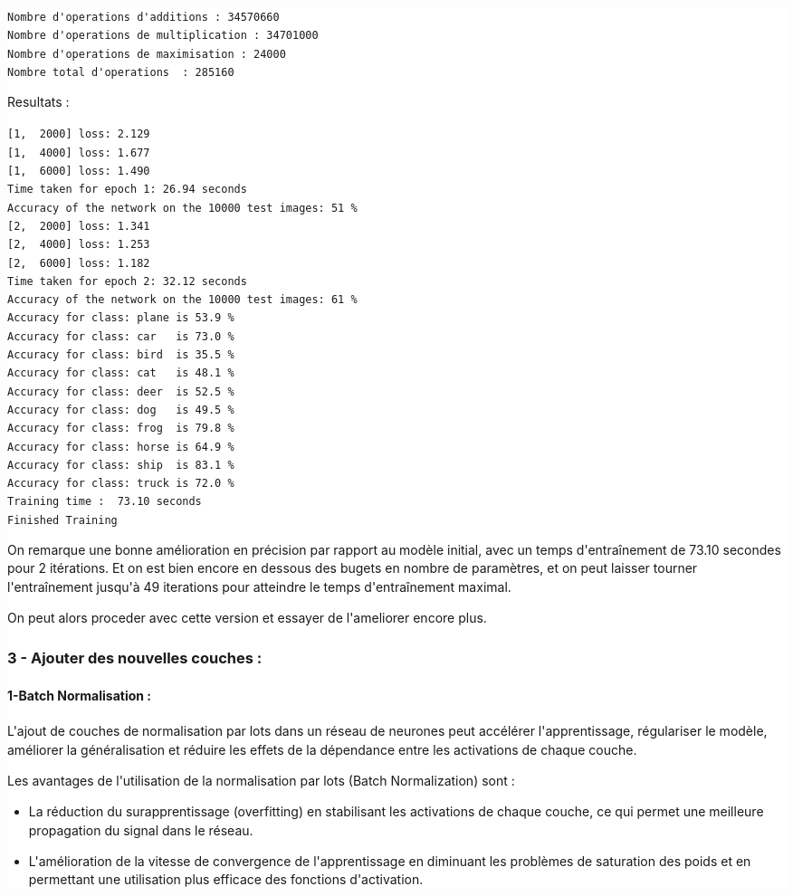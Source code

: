 ```
Nombre d'operations d'additions : 34570660 
Nombre d'operations de multiplication : 34701000 
Nombre d'operations de maximisation : 24000 
Nombre total d'operations  : 285160 
```

Resultats :
```
[1,  2000] loss: 2.129
[1,  4000] loss: 1.677
[1,  6000] loss: 1.490
Time taken for epoch 1: 26.94 seconds
Accuracy of the network on the 10000 test images: 51 %
[2,  2000] loss: 1.341
[2,  4000] loss: 1.253
[2,  6000] loss: 1.182
Time taken for epoch 2: 32.12 seconds
Accuracy of the network on the 10000 test images: 61 %
Accuracy for class: plane is 53.9 %
Accuracy for class: car   is 73.0 %
Accuracy for class: bird  is 35.5 %
Accuracy for class: cat   is 48.1 %
Accuracy for class: deer  is 52.5 %
Accuracy for class: dog   is 49.5 %
Accuracy for class: frog  is 79.8 %
Accuracy for class: horse is 64.9 %
Accuracy for class: ship  is 83.1 %
Accuracy for class: truck is 72.0 %
Training time :  73.10 seconds
Finished Training
```

On remarque une bonne amélioration en précision par rapport au modèle initial, avec un temps d'entraînement de 73.10 secondes pour 2 itérations.
Et on est bien encore en dessous des bugets en nombre de paramètres, et on peut laisser tourner l'entraînement jusqu'à 49 iterations pour atteindre le temps d'entraînement maximal.

On peut alors proceder avec cette version et essayer de l'ameliorer encore plus.

### 3 - Ajouter des nouvelles couches :


#### **1-Batch Normalisation :**

L'ajout de couches de normalisation par lots dans un réseau de neurones peut accélérer l'apprentissage, régulariser le modèle, améliorer la généralisation et réduire les effets de la dépendance entre les activations de chaque couche.


Les avantages de l'utilisation de la normalisation par lots (Batch Normalization) sont :

* La réduction du surapprentissage (overfitting) en stabilisant les activations de chaque couche, ce qui permet une meilleure propagation du signal dans le réseau.

* L'amélioration de la vitesse de convergence de l'apprentissage en diminuant les problèmes de saturation des poids et en permettant une utilisation plus efficace des fonctions d'activation.
